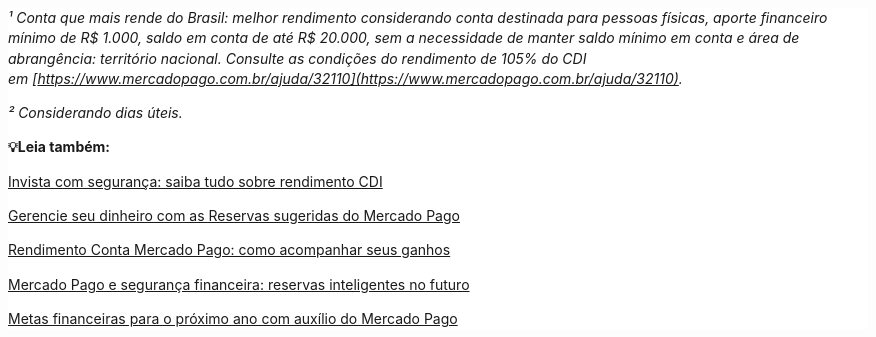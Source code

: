 *¹ Conta que mais rende do Brasil: melhor rendimento considerando conta destinada para pessoas físicas, aporte financeiro mínimo de R$ 1.000, saldo em conta de até R$ 20.000, sem a necessidade de manter saldo mínimo em conta e área de abrangência: território nacional. Consulte as condições do rendimento de 105% do CDI em [https://www.mercadopago.com.br/ajuda/32110](https://www.mercadopago.com.br/ajuda/32110).*

*² Considerando dias úteis.*

**💡Leia também:**

[Invista com segurança: saiba tudo sobre rendimento CDI](https://meubolso.mercadopago.com.br/tudo-sobre-rendimento-cdi)

[Gerencie seu dinheiro com as Reservas sugeridas do Mercado Pago](https://meubolso.mercadopago.com.br/reservas-sugeridas-do-mercado-pago)

[Rendimento Conta Mercado Pago: como acompanhar seus ganhos](https://meubolso.mercadopago.com.br/como-verificar-o-rendimento-conta-mercado-pago)

[Mercado Pago e segurança financeira: reservas inteligentes no futuro](https://meubolso.mercadopago.com.br/seguranca-financeira-com-reservas-mercado-pago)

[Metas financeiras para o próximo ano com auxílio do Mercado Pago](https://meubolso.mercadopago.com.br/metas-financeiras-com-mercado-pago)